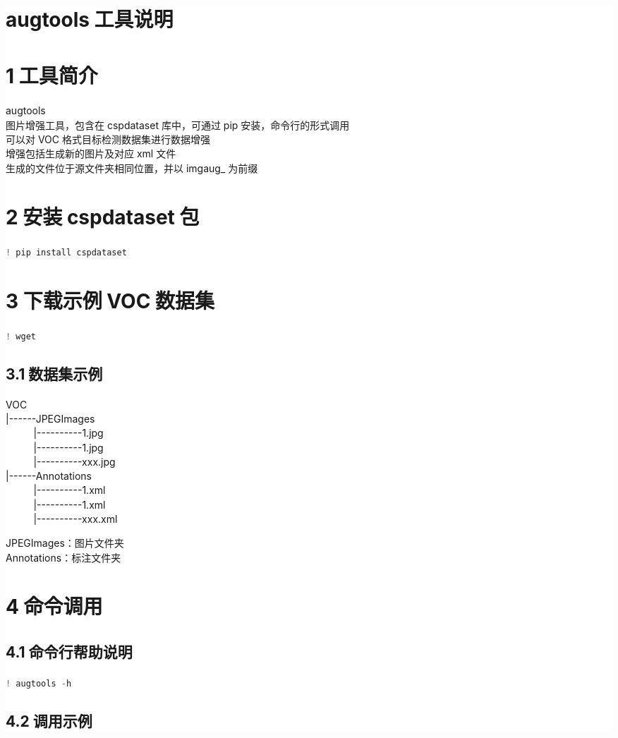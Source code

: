 # augtools 工具说明

# 1 工具简介

augtools   
图片增强工具，包含在 cspdataset 库中，可通过 pip 安装，命令行的形式调用  
可以对 VOC 格式目标检测数据集进行数据增强  
增强包括生成新的图片及对应 xml 文件  
生成的文件位于源文件夹相同位置，并以 imgaug_ 为前缀   


# 2 安装 cspdataset 包


```python
! pip install cspdataset
```

# 3 下载示例 VOC 数据集


```python
! wget 
```

## 3.1 数据集示例

VOC  
|------JPEGImages  
&nbsp;&nbsp;&nbsp;&nbsp;&nbsp;&nbsp;&nbsp;&nbsp;&nbsp;&nbsp;|----------1.jpg  
&nbsp;&nbsp;&nbsp;&nbsp;&nbsp;&nbsp;&nbsp;&nbsp;&nbsp;&nbsp;|----------1.jpg  
&nbsp;&nbsp;&nbsp;&nbsp;&nbsp;&nbsp;&nbsp;&nbsp;&nbsp;&nbsp;|----------xxx.jpg  
|------Annotations  
&nbsp;&nbsp;&nbsp;&nbsp;&nbsp;&nbsp;&nbsp;&nbsp;&nbsp;&nbsp;|----------1.xml  
&nbsp;&nbsp;&nbsp;&nbsp;&nbsp;&nbsp;&nbsp;&nbsp;&nbsp;&nbsp;|----------1.xml  
&nbsp;&nbsp;&nbsp;&nbsp;&nbsp;&nbsp;&nbsp;&nbsp;&nbsp;&nbsp;|----------xxx.xml  
       
JPEGImages：图片文件夹  
Annotations：标注文件夹  

# 4 命令调用

## 4.1 命令行帮助说明


```python
! augtools -h
```

## 4.2 调用示例
